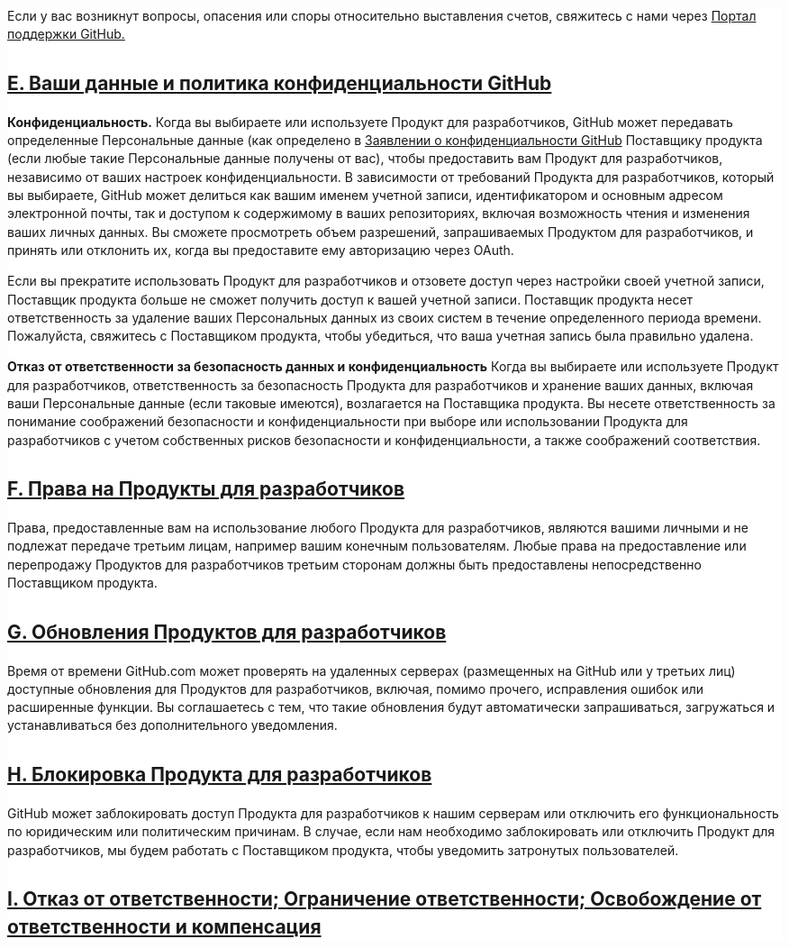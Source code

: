 Если у вас возникнут вопросы, опасения или споры относительно выставления счетов, свяжитесь с нами через [Портал поддержки GitHub.](https://support.github.com/)

[Е. Ваши данные и политика конфиденциальности GitHub](#e-your-data-and-githubs-privacy-policy)
----------

**Конфиденциальность.** Когда вы выбираете или используете Продукт для разработчиков, GitHub может передавать определенные Персональные данные (как определено в [Заявлении о конфиденциальности GitHub](/ru/site-policy/privacy-policies/github-privacy-statement) Поставщику продукта (если любые такие Персональные данные получены от вас), чтобы предоставить вам Продукт для разработчиков, независимо от ваших настроек конфиденциальности. В зависимости от требований Продукта для разработчиков, который вы выбираете, GitHub может делиться как вашим именем учетной записи, идентификатором и основным адресом электронной почты, так и доступом к содержимому в ваших репозиториях, включая возможность чтения и изменения ваших личных данных. Вы сможете просмотреть объем разрешений, запрашиваемых Продуктом для разработчиков, и принять или отклонить их, когда вы предоставите ему авторизацию через OAuth.

Если вы прекратите использовать Продукт для разработчиков и отзовете доступ через настройки своей учетной записи, Поставщик продукта больше не сможет получить доступ к вашей учетной записи. Поставщик продукта несет ответственность за удаление ваших Персональных данных из своих систем в течение определенного периода времени. Пожалуйста, свяжитесь с Поставщиком продукта, чтобы убедиться, что ваша учетная запись была правильно удалена.

**Отказ от ответственности за безопасность данных и конфиденциальность** Когда вы выбираете или используете Продукт для разработчиков, ответственность за безопасность Продукта для разработчиков и хранение ваших данных, включая ваши Персональные данные (если таковые имеются), возлагается на Поставщика продукта. Вы несете ответственность за понимание соображений безопасности и конфиденциальности при выборе или использовании Продукта для разработчиков с учетом собственных рисков безопасности и конфиденциальности, а также соображений соответствия.

[F. Права на Продукты для разработчиков](#f-rights-to-developer-products)
----------

Права, предоставленные вам на использование любого Продукта для разработчиков, являются вашими личными и не подлежат передаче третьим лицам, например вашим конечным пользователям. Любые права на предоставление или перепродажу Продуктов для разработчиков третьим сторонам должны быть предоставлены непосредственно Поставщиком продукта.

[G. Обновления Продуктов для разработчиков](#g-updates-to-developer-products)
----------

Время от времени GitHub.com может проверять на удаленных серверах (размещенных на GitHub или у третьих лиц) доступные обновления для Продуктов для разработчиков, включая, помимо прочего, исправления ошибок или расширенные функции. Вы соглашаетесь с тем, что такие обновления будут автоматически запрашиваться, загружаться и устанавливаться без дополнительного уведомления.

[H. Блокировка Продукта для разработчиков](#h-developer-product-blocking)
----------

GitHub может заблокировать доступ Продукта для разработчиков к нашим серверам или отключить его функциональность по юридическим или политическим причинам. В случае, если нам необходимо заблокировать или отключить Продукт для разработчиков, мы будем работать с Поставщиком продукта, чтобы уведомить затронутых пользователей.

[I. Отказ от ответственности; Ограничение ответственности; Освобождение от ответственности и компенсация](#i-disclaimer-limitation-of-liability-release-and-indemnification)
----------
